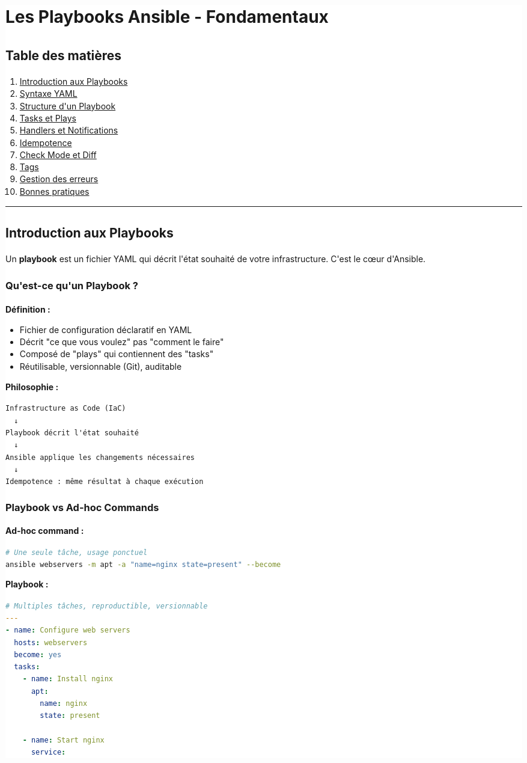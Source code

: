 # Les Playbooks Ansible - Fondamentaux

## Table des matières

1. [Introduction aux Playbooks](#introduction-aux-playbooks)
2. [Syntaxe YAML](#syntaxe-yaml)
3. [Structure d'un Playbook](#structure-dun-playbook)
4. [Tasks et Plays](#tasks-et-plays)
5. [Handlers et Notifications](#handlers-et-notifications)
6. [Idempotence](#idempotence)
7. [Check Mode et Diff](#check-mode-et-diff)
8. [Tags](#tags)
9. [Gestion des erreurs](#gestion-des-erreurs)
10. [Bonnes pratiques](#bonnes-pratiques)

---

## Introduction aux Playbooks

Un **playbook** est un fichier YAML qui décrit l'état souhaité de votre infrastructure. C'est le cœur d'Ansible.

### Qu'est-ce qu'un Playbook ?

**Définition :**
- Fichier de configuration déclaratif en YAML
- Décrit "ce que vous voulez" pas "comment le faire"
- Composé de "plays" qui contiennent des "tasks"
- Réutilisable, versionnable (Git), auditable

**Philosophie :**
```
Infrastructure as Code (IaC)
  ↓
Playbook décrit l'état souhaité
  ↓
Ansible applique les changements nécessaires
  ↓
Idempotence : même résultat à chaque exécution
```

### Playbook vs Ad-hoc Commands

**Ad-hoc command :**
```bash
# Une seule tâche, usage ponctuel
ansible webservers -m apt -a "name=nginx state=present" --become
```

**Playbook :**
```yaml
# Multiples tâches, reproductible, versionnable
---
- name: Configure web servers
  hosts: webservers
  become: yes
  tasks:
    - name: Install nginx
      apt:
        name: nginx
        state: present

    - name: Start nginx
      service:
```